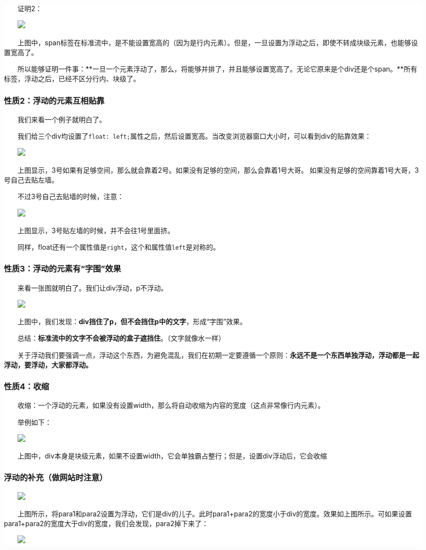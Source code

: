 　　证明2：

　　![](http://img.smyhvae.com/20180111_2320.png)

　　上图中，span标签在标准流中，是不能设置宽高的（因为是行内元素）。但是，一旦设置为浮动之后，即使不转成块级元素，也能够设置宽高了。

　　所以能够证明一件事：**一旦一个元素浮动了，那么，将能够并排了，并且能够设置宽高了。无论它原来是个div还是个span。**所有标签，浮动之后，已经不区分行内、块级了。

### 性质2：浮动的元素互相贴靠

　　我们来看一个例子就明白了。

　　我们给三个div均设置了`float: left;`属性之后，然后设置宽高。当改变浏览器窗口大小时，可以看到div的贴靠效果：

　　![](http://img.smyhvae.com/20170730_1910.gif)

　　上图显示，3号如果有足够空间，那么就会靠着2号。如果没有足够的空间，那么会靠着1号大哥。
如果没有足够的空间靠着1号大哥，3号自己去贴左墙。

　　不过3号自己去贴墙的时候，注意：

　　![](http://img.smyhvae.com/20170730_1928.gif)

　　上图显示，3号贴左墙的时候，并不会往1号里面挤。

　　同样，float还有一个属性值是`right`，这个和属性值`left`是对称的。

### 性质3：浮动的元素有“字围”效果

　　来看一张图就明白了。我们让div浮动，p不浮动。

　　![](http://img.smyhvae.com/20170730_2005.png)

　　上图中，我们发现：**div挡住了p，但不会挡住p中的文字**，形成“字围”效果。

　　总结：**标准流中的文字不会被浮动的盒子遮挡住**。（文字就像水一样）

　　关于浮动我们要强调一点，浮动这个东西，为避免混乱，我们在初期一定要遵循一个原则：**永远不是一个东西单独浮动，浮动都是一起浮动，要浮动，大家都浮动。**

### 性质4：收缩

　　收缩：一个浮动的元素，如果没有设置width，那么将自动收缩为内容的宽度（这点非常像行内元素）。

　　举例如下：

　　![](http://img.smyhvae.com/20170801_1720.png)

　　上图中，div本身是块级元素，如果不设置width，它会单独霸占整行；但是，设置div浮动后，它会收缩

### 浮动的补充（做网站时注意）

　　![](http://img.smyhvae.com/20170731_2248.png)

　　上图所示，将para1和para2设置为浮动，它们是div的儿子。此时para1+para2的宽度小于div的宽度。效果如上图所示。可如果设置para1+para2的宽度大于div的宽度，我们会发现，para2掉下来了：

　　![](http://img.smyhvae.com/20170731_2252_2.png)
